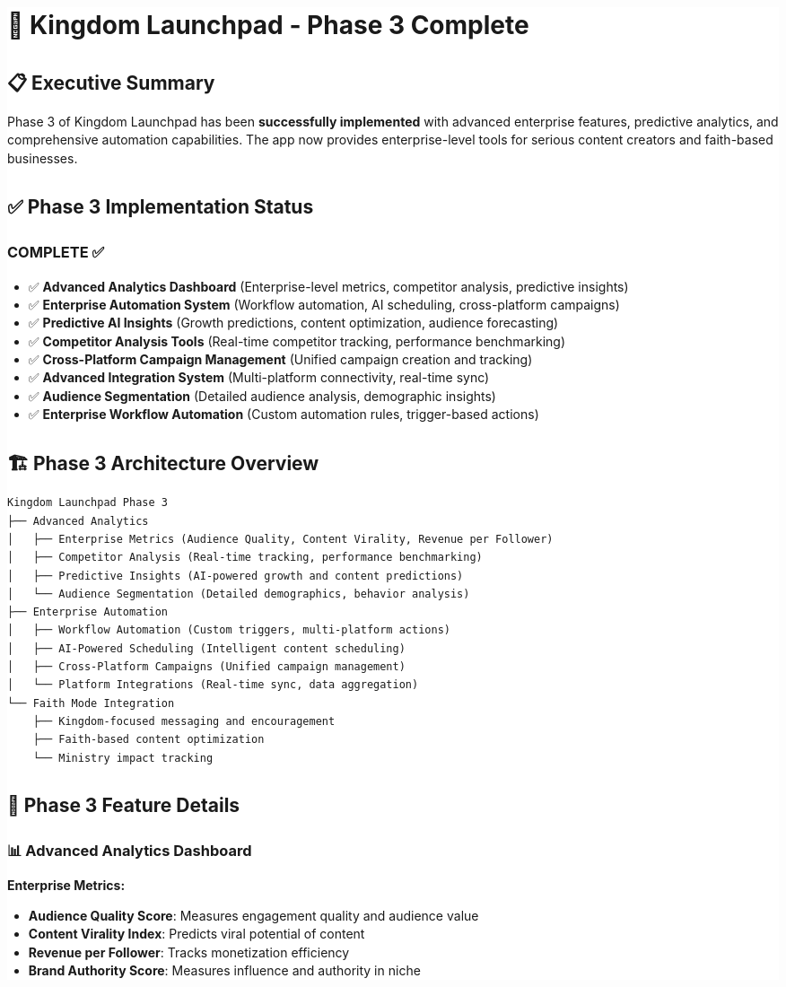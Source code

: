 # 🎉 Kingdom Launchpad - Phase 3 Complete

## 📋 Executive Summary

Phase 3 of Kingdom Launchpad has been **successfully implemented** with advanced enterprise features, predictive analytics, and comprehensive automation capabilities. The app now provides enterprise-level tools for serious content creators and faith-based businesses.

## ✅ Phase 3 Implementation Status

### **COMPLETE ✅**

- ✅ **Advanced Analytics Dashboard** (Enterprise-level metrics, competitor analysis, predictive insights)
- ✅ **Enterprise Automation System** (Workflow automation, AI scheduling, cross-platform campaigns)
- ✅ **Predictive AI Insights** (Growth predictions, content optimization, audience forecasting)
- ✅ **Competitor Analysis Tools** (Real-time competitor tracking, performance benchmarking)
- ✅ **Cross-Platform Campaign Management** (Unified campaign creation and tracking)
- ✅ **Advanced Integration System** (Multi-platform connectivity, real-time sync)
- ✅ **Audience Segmentation** (Detailed audience analysis, demographic insights)
- ✅ **Enterprise Workflow Automation** (Custom automation rules, trigger-based actions)

## 🏗️ Phase 3 Architecture Overview

```
Kingdom Launchpad Phase 3
├── Advanced Analytics
│   ├── Enterprise Metrics (Audience Quality, Content Virality, Revenue per Follower)
│   ├── Competitor Analysis (Real-time tracking, performance benchmarking)
│   ├── Predictive Insights (AI-powered growth and content predictions)
│   └── Audience Segmentation (Detailed demographics, behavior analysis)
├── Enterprise Automation
│   ├── Workflow Automation (Custom triggers, multi-platform actions)
│   ├── AI-Powered Scheduling (Intelligent content scheduling)
│   ├── Cross-Platform Campaigns (Unified campaign management)
│   └── Platform Integrations (Real-time sync, data aggregation)
└── Faith Mode Integration
    ├── Kingdom-focused messaging and encouragement
    ├── Faith-based content optimization
    └── Ministry impact tracking
```

## 💎 Phase 3 Feature Details

### **📊 Advanced Analytics Dashboard**

**Enterprise Metrics:**
- **Audience Quality Score**: Measures engagement quality and audience value
- **Content Virality Index**: Predicts viral potential of content
- **Revenue per Follower**: Tracks monetization efficiency
- **Brand Authority Score**: Measures influence and authority in niche

